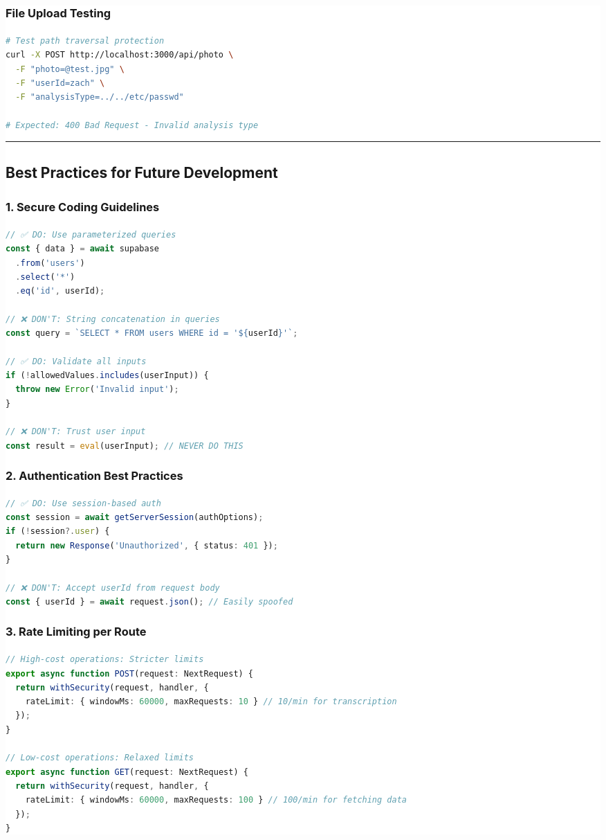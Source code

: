 ### File Upload Testing
```bash
# Test path traversal protection
curl -X POST http://localhost:3000/api/photo \
  -F "photo=@test.jpg" \
  -F "userId=zach" \
  -F "analysisType=../../etc/passwd"

# Expected: 400 Bad Request - Invalid analysis type
```

---

## Best Practices for Future Development

### 1. Secure Coding Guidelines
```typescript
// ✅ DO: Use parameterized queries
const { data } = await supabase
  .from('users')
  .select('*')
  .eq('id', userId);

// ❌ DON'T: String concatenation in queries
const query = `SELECT * FROM users WHERE id = '${userId}'`;

// ✅ DO: Validate all inputs
if (!allowedValues.includes(userInput)) {
  throw new Error('Invalid input');
}

// ❌ DON'T: Trust user input
const result = eval(userInput); // NEVER DO THIS
```

### 2. Authentication Best Practices
```typescript
// ✅ DO: Use session-based auth
const session = await getServerSession(authOptions);
if (!session?.user) {
  return new Response('Unauthorized', { status: 401 });
}

// ❌ DON'T: Accept userId from request body
const { userId } = await request.json(); // Easily spoofed
```

### 3. Rate Limiting per Route
```typescript
// High-cost operations: Stricter limits
export async function POST(request: NextRequest) {
  return withSecurity(request, handler, {
    rateLimit: { windowMs: 60000, maxRequests: 10 } // 10/min for transcription
  });
}

// Low-cost operations: Relaxed limits
export async function GET(request: NextRequest) {
  return withSecurity(request, handler, {
    rateLimit: { windowMs: 60000, maxRequests: 100 } // 100/min for fetching data
  });
}
```
